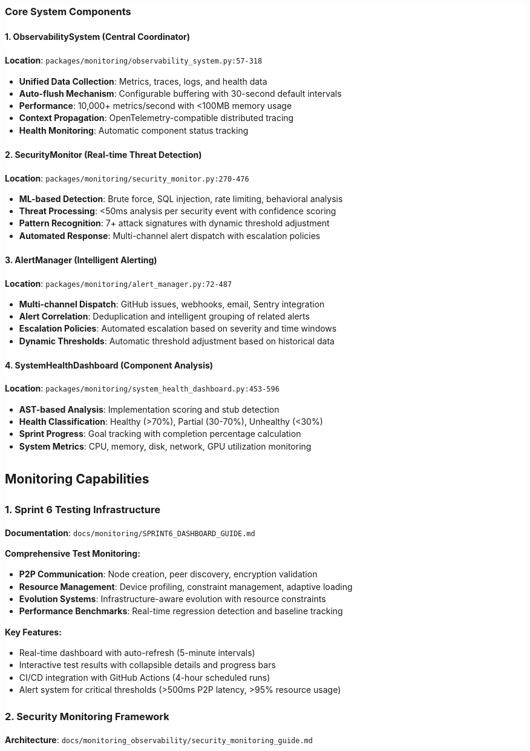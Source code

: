 ### Core System Components

#### 1. ObservabilitySystem (Central Coordinator)
**Location**: `packages/monitoring/observability_system.py:57-318`

- **Unified Data Collection**: Metrics, traces, logs, and health data
- **Auto-flush Mechanism**: Configurable buffering with 30-second default intervals
- **Performance**: 10,000+ metrics/second with <100MB memory usage
- **Context Propagation**: OpenTelemetry-compatible distributed tracing
- **Health Monitoring**: Automatic component status tracking

#### 2. SecurityMonitor (Real-time Threat Detection)
**Location**: `packages/monitoring/security_monitor.py:270-476`

- **ML-based Detection**: Brute force, SQL injection, rate limiting, behavioral analysis
- **Threat Processing**: <50ms analysis per security event with confidence scoring
- **Pattern Recognition**: 7+ attack signatures with dynamic threshold adjustment
- **Automated Response**: Multi-channel alert dispatch with escalation policies

#### 3. AlertManager (Intelligent Alerting)
**Location**: `packages/monitoring/alert_manager.py:72-487`

- **Multi-channel Dispatch**: GitHub issues, webhooks, email, Sentry integration
- **Alert Correlation**: Deduplication and intelligent grouping of related alerts
- **Escalation Policies**: Automated escalation based on severity and time windows
- **Dynamic Thresholds**: Automatic threshold adjustment based on historical data

#### 4. SystemHealthDashboard (Component Analysis)
**Location**: `packages/monitoring/system_health_dashboard.py:453-596`

- **AST-based Analysis**: Implementation scoring and stub detection
- **Health Classification**: Healthy (>70%), Partial (30-70%), Unhealthy (<30%)
- **Sprint Progress**: Goal tracking with completion percentage calculation
- **System Metrics**: CPU, memory, disk, network, GPU utilization monitoring

## Monitoring Capabilities

### 1. Sprint 6 Testing Infrastructure
**Documentation**: `docs/monitoring/SPRINT6_DASHBOARD_GUIDE.md`

**Comprehensive Test Monitoring:**
- **P2P Communication**: Node creation, peer discovery, encryption validation
- **Resource Management**: Device profiling, constraint management, adaptive loading
- **Evolution Systems**: Infrastructure-aware evolution with resource constraints
- **Performance Benchmarks**: Real-time regression detection and baseline tracking

**Key Features:**
- Real-time dashboard with auto-refresh (5-minute intervals)
- Interactive test results with collapsible details and progress bars
- CI/CD integration with GitHub Actions (4-hour scheduled runs)
- Alert system for critical thresholds (>500ms P2P latency, >95% resource usage)

### 2. Security Monitoring Framework
**Architecture**: `docs/monitoring_observability/security_monitoring_guide.md`
